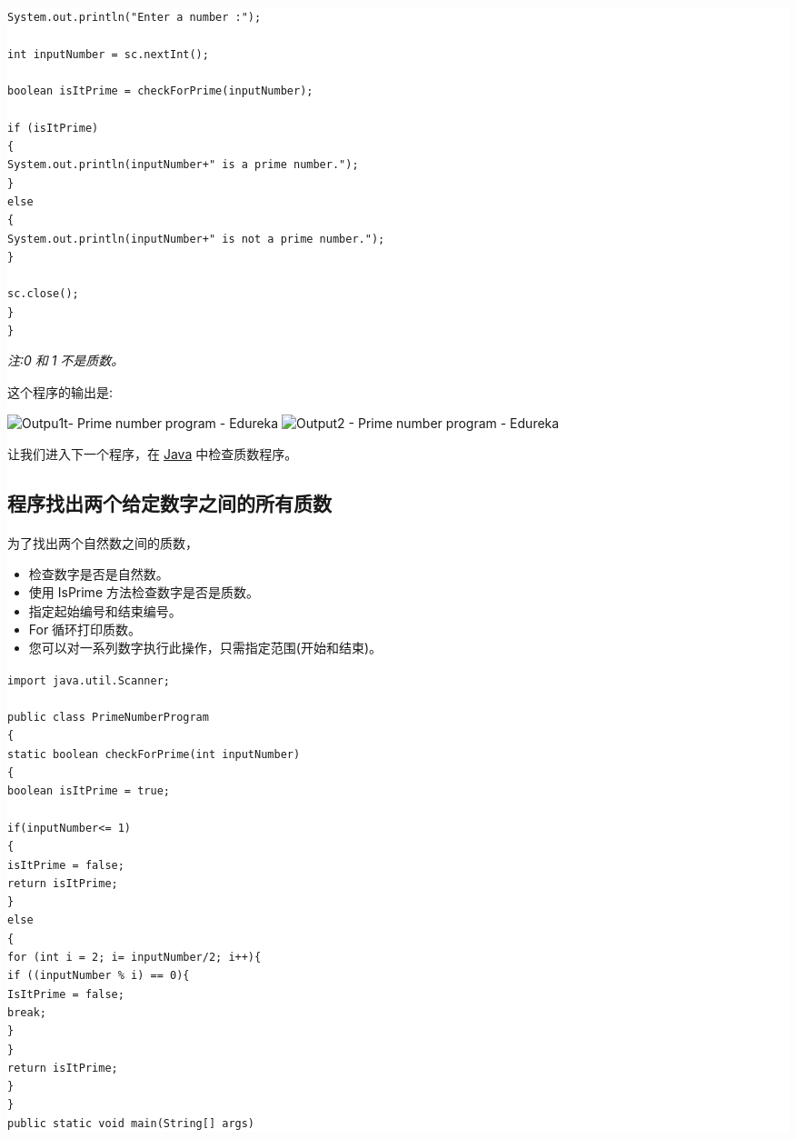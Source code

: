 ```
System.out.println("Enter a number :");

int inputNumber = sc.nextInt();

boolean isItPrime = checkForPrime(inputNumber);

if (isItPrime)
{
System.out.println(inputNumber+" is a prime number.");
}
else
{
System.out.println(inputNumber+" is not a prime number.");
}

sc.close();
}
}

```

*注:0 和 1 不是质数。*

这个程序的输出是:

![Outpu1t- Prime number program - Edureka](../Images/ed349ca6c41b463aff3b8d15b443e7d3.png) ![Output2 - Prime number program - Edureka](../Images/ff00173130cee1d42499a4b6fe59fce9.png)

让我们进入下一个程序，在 [Java](https://uatcom.edureka.in/blog/what-is-java) 中检查质数程序。

## **程序找出两个给定数字之间的所有质数**

为了找出两个自然数之间的质数，

*   检查数字是否是自然数。
*   使用 IsPrime 方法检查数字是否是质数。
*   指定起始编号和结束编号。
*   For 循环打印质数。
*   您可以对一系列数字执行此操作，只需指定范围(开始和结束)。

```
import java.util.Scanner;

public class PrimeNumberProgram
{
static boolean checkForPrime(int inputNumber)
{
boolean isItPrime = true;

if(inputNumber<= 1)
{
isItPrime = false;
return isItPrime;
}
else
{
for (int i = 2; i= inputNumber/2; i++){
if ((inputNumber % i) == 0){
IsItPrime = false;
break;
}
}
return isItPrime;
}
}
public static void main(String[] args)
```